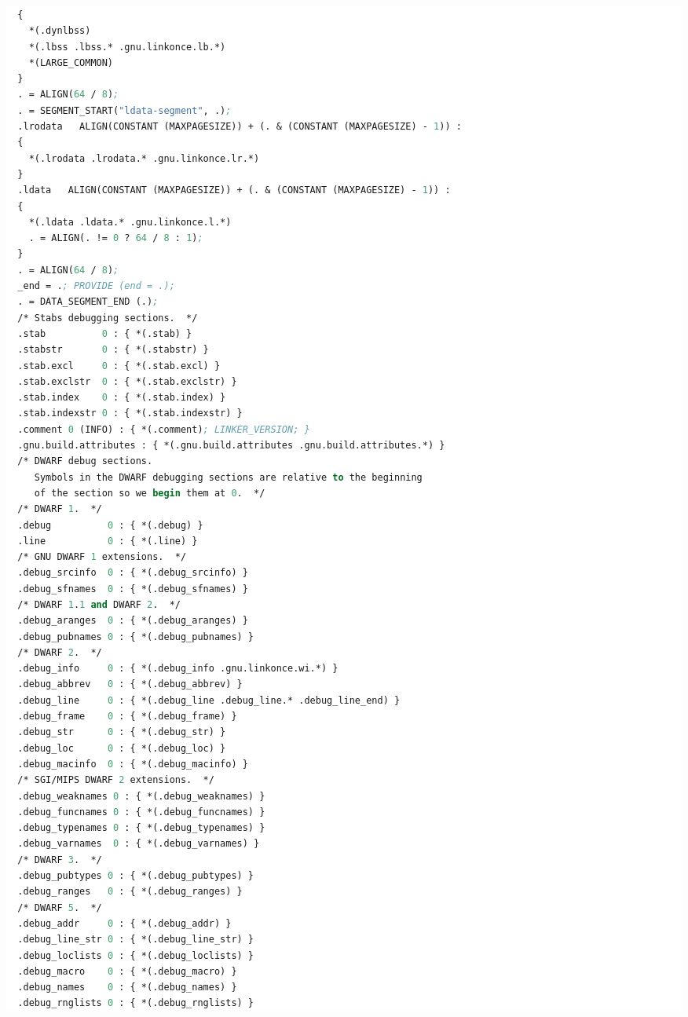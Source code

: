 ```llvm
  {
    *(.dynlbss)
    *(.lbss .lbss.* .gnu.linkonce.lb.*)
    *(LARGE_COMMON)
  }
  . = ALIGN(64 / 8);
  . = SEGMENT_START("ldata-segment", .);
  .lrodata   ALIGN(CONSTANT (MAXPAGESIZE)) + (. & (CONSTANT (MAXPAGESIZE) - 1)) :
  {
    *(.lrodata .lrodata.* .gnu.linkonce.lr.*)
  }
  .ldata   ALIGN(CONSTANT (MAXPAGESIZE)) + (. & (CONSTANT (MAXPAGESIZE) - 1)) :
  {
    *(.ldata .ldata.* .gnu.linkonce.l.*)
    . = ALIGN(. != 0 ? 64 / 8 : 1);
  }
  . = ALIGN(64 / 8);
  _end = .; PROVIDE (end = .);
  . = DATA_SEGMENT_END (.);
  /* Stabs debugging sections.  */
  .stab          0 : { *(.stab) }
  .stabstr       0 : { *(.stabstr) }
  .stab.excl     0 : { *(.stab.excl) }
  .stab.exclstr  0 : { *(.stab.exclstr) }
  .stab.index    0 : { *(.stab.index) }
  .stab.indexstr 0 : { *(.stab.indexstr) }
  .comment 0 (INFO) : { *(.comment); LINKER_VERSION; }
  .gnu.build.attributes : { *(.gnu.build.attributes .gnu.build.attributes.*) }
  /* DWARF debug sections.
     Symbols in the DWARF debugging sections are relative to the beginning
     of the section so we begin them at 0.  */
  /* DWARF 1.  */
  .debug          0 : { *(.debug) }
  .line           0 : { *(.line) }
  /* GNU DWARF 1 extensions.  */
  .debug_srcinfo  0 : { *(.debug_srcinfo) }
  .debug_sfnames  0 : { *(.debug_sfnames) }
  /* DWARF 1.1 and DWARF 2.  */
  .debug_aranges  0 : { *(.debug_aranges) }
  .debug_pubnames 0 : { *(.debug_pubnames) }
  /* DWARF 2.  */
  .debug_info     0 : { *(.debug_info .gnu.linkonce.wi.*) }
  .debug_abbrev   0 : { *(.debug_abbrev) }
  .debug_line     0 : { *(.debug_line .debug_line.* .debug_line_end) }
  .debug_frame    0 : { *(.debug_frame) }
  .debug_str      0 : { *(.debug_str) }
  .debug_loc      0 : { *(.debug_loc) }
  .debug_macinfo  0 : { *(.debug_macinfo) }
  /* SGI/MIPS DWARF 2 extensions.  */
  .debug_weaknames 0 : { *(.debug_weaknames) }
  .debug_funcnames 0 : { *(.debug_funcnames) }
  .debug_typenames 0 : { *(.debug_typenames) }
  .debug_varnames  0 : { *(.debug_varnames) }
  /* DWARF 3.  */
  .debug_pubtypes 0 : { *(.debug_pubtypes) }
  .debug_ranges   0 : { *(.debug_ranges) }
  /* DWARF 5.  */
  .debug_addr     0 : { *(.debug_addr) }
  .debug_line_str 0 : { *(.debug_line_str) }
  .debug_loclists 0 : { *(.debug_loclists) }
  .debug_macro    0 : { *(.debug_macro) }
  .debug_names    0 : { *(.debug_names) }
  .debug_rnglists 0 : { *(.debug_rnglists) }
```